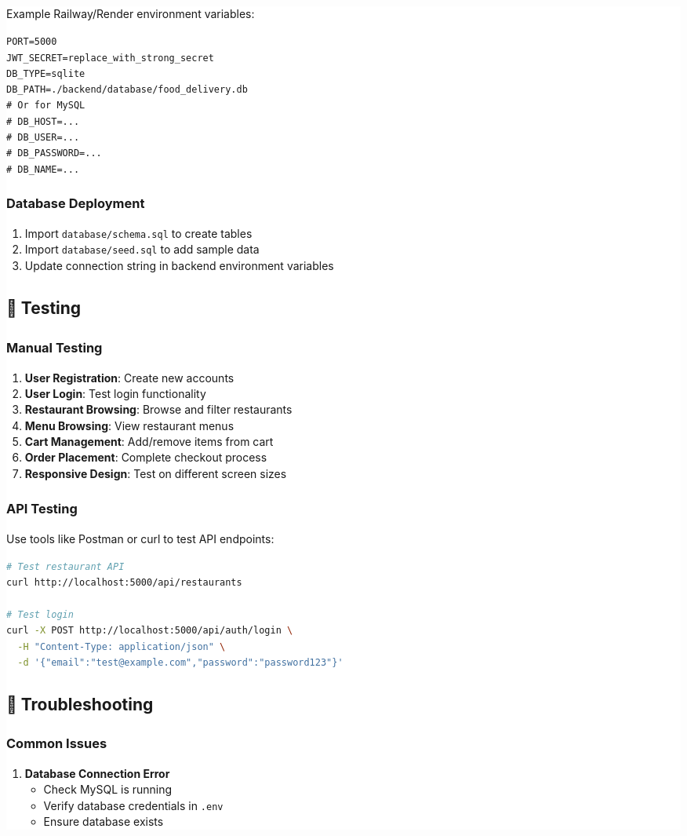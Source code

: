 Example Railway/Render environment variables:

```env
PORT=5000
JWT_SECRET=replace_with_strong_secret
DB_TYPE=sqlite
DB_PATH=./backend/database/food_delivery.db
# Or for MySQL
# DB_HOST=...
# DB_USER=...
# DB_PASSWORD=...
# DB_NAME=...
```

### Database Deployment
1. Import `database/schema.sql` to create tables
2. Import `database/seed.sql` to add sample data
3. Update connection string in backend environment variables

## 🧪 Testing

### Manual Testing
1. **User Registration**: Create new accounts
2. **User Login**: Test login functionality
3. **Restaurant Browsing**: Browse and filter restaurants
4. **Menu Browsing**: View restaurant menus
5. **Cart Management**: Add/remove items from cart
6. **Order Placement**: Complete checkout process
7. **Responsive Design**: Test on different screen sizes

### API Testing
Use tools like Postman or curl to test API endpoints:

```bash
# Test restaurant API
curl http://localhost:5000/api/restaurants

# Test login
curl -X POST http://localhost:5000/api/auth/login \
  -H "Content-Type: application/json" \
  -d '{"email":"test@example.com","password":"password123"}'
```

## 🐛 Troubleshooting

### Common Issues

1. **Database Connection Error**
   - Check MySQL is running
   - Verify database credentials in `.env`
   - Ensure database exists
